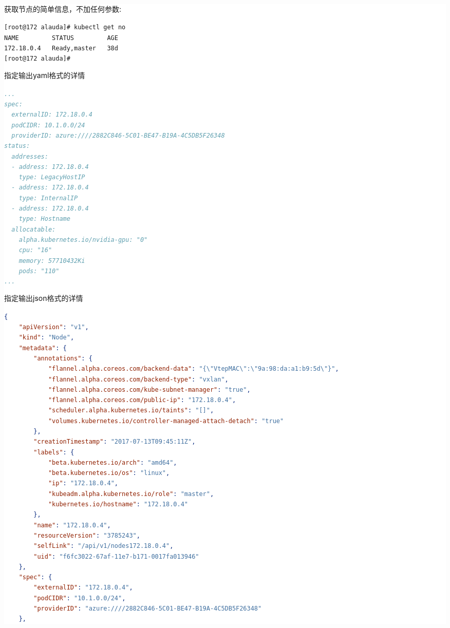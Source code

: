 获取节点的简单信息，不加任何参数:

```bash
[root@172 alauda]# kubectl get no
NAME         STATUS         AGE
172.18.0.4   Ready,master   38d
[root@172 alauda]#
```

指定输出yaml格式的详情

```yaml
...
spec:
  externalID: 172.18.0.4
  podCIDR: 10.1.0.0/24
  providerID: azure:////2882C846-5C01-BE47-B19A-4C5DB5F26348
status:
  addresses:
  - address: 172.18.0.4
    type: LegacyHostIP
  - address: 172.18.0.4
    type: InternalIP
  - address: 172.18.0.4
    type: Hostname
  allocatable:
    alpha.kubernetes.io/nvidia-gpu: "0"
    cpu: "16"
    memory: 57710432Ki
    pods: "110"
...
```


指定输出json格式的详情

```json
{
    "apiVersion": "v1",
    "kind": "Node",
    "metadata": {
        "annotations": {
            "flannel.alpha.coreos.com/backend-data": "{\"VtepMAC\":\"9a:98:da:a1:b9:5d\"}",
            "flannel.alpha.coreos.com/backend-type": "vxlan",
            "flannel.alpha.coreos.com/kube-subnet-manager": "true",
            "flannel.alpha.coreos.com/public-ip": "172.18.0.4",
            "scheduler.alpha.kubernetes.io/taints": "[]",
            "volumes.kubernetes.io/controller-managed-attach-detach": "true"
        },
        "creationTimestamp": "2017-07-13T09:45:11Z",
        "labels": {
            "beta.kubernetes.io/arch": "amd64",
            "beta.kubernetes.io/os": "linux",
            "ip": "172.18.0.4",
            "kubeadm.alpha.kubernetes.io/role": "master",
            "kubernetes.io/hostname": "172.18.0.4"
        },
        "name": "172.18.0.4",
        "resourceVersion": "3785243",
        "selfLink": "/api/v1/nodes172.18.0.4",
        "uid": "f6fc3022-67af-11e7-b171-0017fa013946"
    },
    "spec": {
        "externalID": "172.18.0.4",
        "podCIDR": "10.1.0.0/24",
        "providerID": "azure:////2882C846-5C01-BE47-B19A-4C5DB5F26348"
    },
```